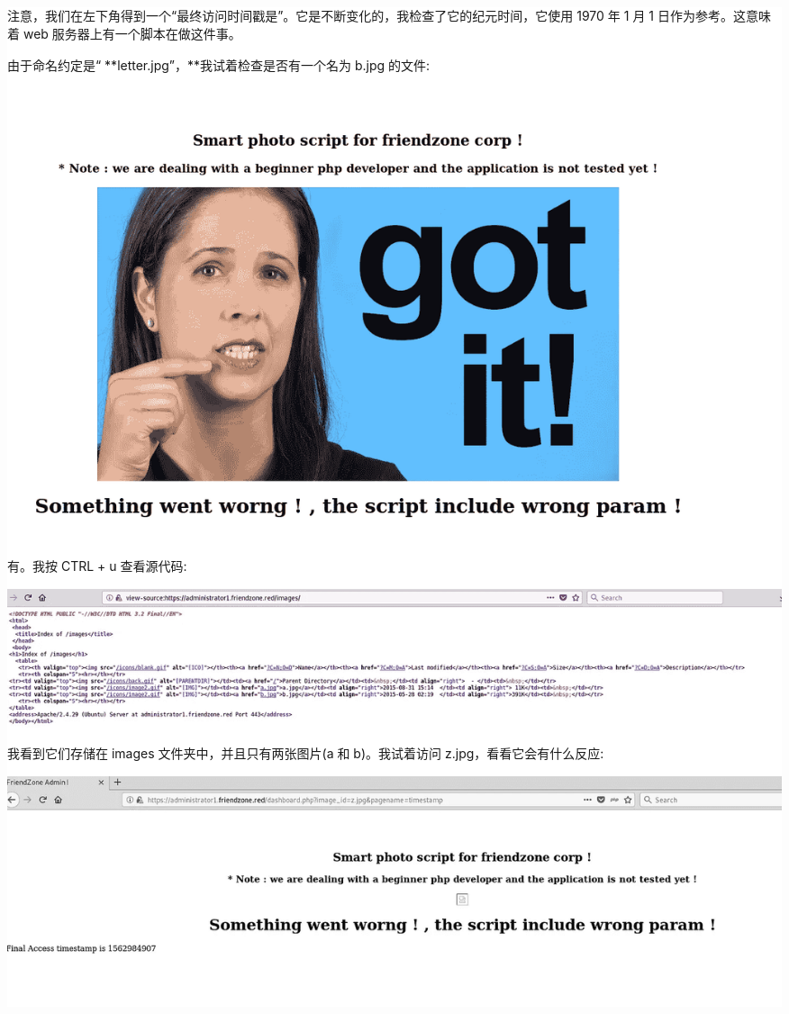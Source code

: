 注意，我们在左下角得到一个“最终访问时间戳是”。它是不断变化的，我检查了它的纪元时间，它使用 1970 年 1 月 1 日作为参考。这意味着 web 服务器上有一个脚本在做这件事。

由于命名约定是“ **letter.jpg”，**我试着检查是否有一个名为 b.jpg 的文件:

![](img/e55b7b195183a3d72f57067e60c2a2ba.png)

有。我按 CTRL + u 查看源代码:

![](img/5139e5de95088f74ab75691ef325479a.png)

我看到它们存储在 images 文件夹中，并且只有两张图片(a 和 b)。我试着访问 z.jpg，看看它会有什么反应:

![](img/b9304e155bfab419d18f9e5fa5b97e15.png)
